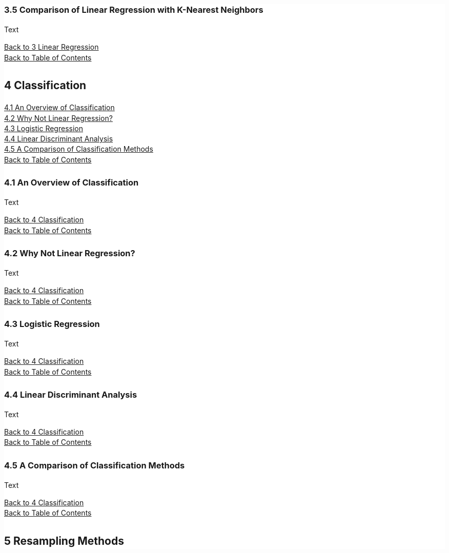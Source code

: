 ### <a name="3.5"></a>3.5 Comparison of Linear Regression with K-Nearest Neighbors

Text

[Back to 3 Linear Regression](#ch3)<br>
[Back to Table of Contents](#toc)

## <a name="ch4"></a>4 Classification 

[4.1 An Overview of Classification](#4.1)<br>
[4.2 Why Not Linear Regression?](#4.2)<br>
[4.3 Logistic Regression](#4.3)<br>
[4.4 Linear Discriminant Analysis](#4.4)<br>
[4.5 A Comparison of Classification Methods](#4.5)<br>
[Back to Table of Contents](#toc)

### <a name="4.1"></a>4.1 An Overview of Classification

Text

[Back to 4 Classification](#ch4)<br>
[Back to Table of Contents](#toc)

### <a name="4.2"></a>4.2 Why Not Linear Regression?

Text

[Back to 4 Classification](#ch4)<br>
[Back to Table of Contents](#toc)

### <a name="4.3"></a>4.3 Logistic Regression

Text

[Back to 4 Classification](#ch4)<br>
[Back to Table of Contents](#toc)

### <a name="4.4"></a>4.4 Linear Discriminant Analysis

Text

[Back to 4 Classification](#ch4)<br>
[Back to Table of Contents](#toc)

### <a name="4.5"></a>4.5 A Comparison of Classification Methods

Text

[Back to 4 Classification](#ch4)<br>
[Back to Table of Contents](#toc)

## <a name="ch5"></a>5 Resampling Methods 
